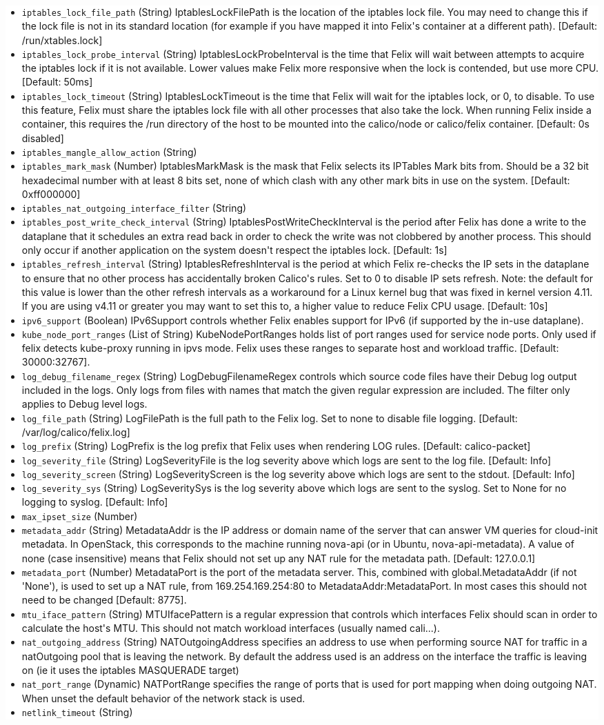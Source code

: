 - `iptables_lock_file_path` (String) IptablesLockFilePath is the location of the iptables lock file. You may need to change this if the lock file is not in its standard location (for example if you have mapped it into Felix's container at a different path). [Default: /run/xtables.lock]
- `iptables_lock_probe_interval` (String) IptablesLockProbeInterval is the time that Felix will wait between attempts to acquire the iptables lock if it is not available. Lower values make Felix more responsive when the lock is contended, but use more CPU. [Default: 50ms]
- `iptables_lock_timeout` (String) IptablesLockTimeout is the time that Felix will wait for the iptables lock, or 0, to disable. To use this feature, Felix must share the iptables lock file with all other processes that also take the lock. When running Felix inside a container, this requires the /run directory of the host to be mounted into the calico/node or calico/felix container. [Default: 0s disabled]
- `iptables_mangle_allow_action` (String)
- `iptables_mark_mask` (Number) IptablesMarkMask is the mask that Felix selects its IPTables Mark bits from. Should be a 32 bit hexadecimal number with at least 8 bits set, none of which clash with any other mark bits in use on the system. [Default: 0xff000000]
- `iptables_nat_outgoing_interface_filter` (String)
- `iptables_post_write_check_interval` (String) IptablesPostWriteCheckInterval is the period after Felix has done a write to the dataplane that it schedules an extra read back in order to check the write was not clobbered by another process. This should only occur if another application on the system doesn't respect the iptables lock. [Default: 1s]
- `iptables_refresh_interval` (String) IptablesRefreshInterval is the period at which Felix re-checks the IP sets in the dataplane to ensure that no other process has accidentally broken Calico's rules. Set to 0 to disable IP sets refresh. Note: the default for this value is lower than the other refresh intervals as a workaround for a Linux kernel bug that was fixed in kernel version 4.11. If you are using v4.11 or greater you may want to set this to, a higher value to reduce Felix CPU usage. [Default: 10s]
- `ipv6_support` (Boolean) IPv6Support controls whether Felix enables support for IPv6 (if supported by the in-use dataplane).
- `kube_node_port_ranges` (List of String) KubeNodePortRanges holds list of port ranges used for service node ports. Only used if felix detects kube-proxy running in ipvs mode. Felix uses these ranges to separate host and workload traffic. [Default: 30000:32767].
- `log_debug_filename_regex` (String) LogDebugFilenameRegex controls which source code files have their Debug log output included in the logs. Only logs from files with names that match the given regular expression are included.  The filter only applies to Debug level logs.
- `log_file_path` (String) LogFilePath is the full path to the Felix log. Set to none to disable file logging. [Default: /var/log/calico/felix.log]
- `log_prefix` (String) LogPrefix is the log prefix that Felix uses when rendering LOG rules. [Default: calico-packet]
- `log_severity_file` (String) LogSeverityFile is the log severity above which logs are sent to the log file. [Default: Info]
- `log_severity_screen` (String) LogSeverityScreen is the log severity above which logs are sent to the stdout. [Default: Info]
- `log_severity_sys` (String) LogSeveritySys is the log severity above which logs are sent to the syslog. Set to None for no logging to syslog. [Default: Info]
- `max_ipset_size` (Number)
- `metadata_addr` (String) MetadataAddr is the IP address or domain name of the server that can answer VM queries for cloud-init metadata. In OpenStack, this corresponds to the machine running nova-api (or in Ubuntu, nova-api-metadata). A value of none (case insensitive) means that Felix should not set up any NAT rule for the metadata path. [Default: 127.0.0.1]
- `metadata_port` (Number) MetadataPort is the port of the metadata server. This, combined with global.MetadataAddr (if not 'None'), is used to set up a NAT rule, from 169.254.169.254:80 to MetadataAddr:MetadataPort. In most cases this should not need to be changed [Default: 8775].
- `mtu_iface_pattern` (String) MTUIfacePattern is a regular expression that controls which interfaces Felix should scan in order to calculate the host's MTU. This should not match workload interfaces (usually named cali...).
- `nat_outgoing_address` (String) NATOutgoingAddress specifies an address to use when performing source NAT for traffic in a natOutgoing pool that is leaving the network. By default the address used is an address on the interface the traffic is leaving on (ie it uses the iptables MASQUERADE target)
- `nat_port_range` (Dynamic) NATPortRange specifies the range of ports that is used for port mapping when doing outgoing NAT. When unset the default behavior of the network stack is used.
- `netlink_timeout` (String)